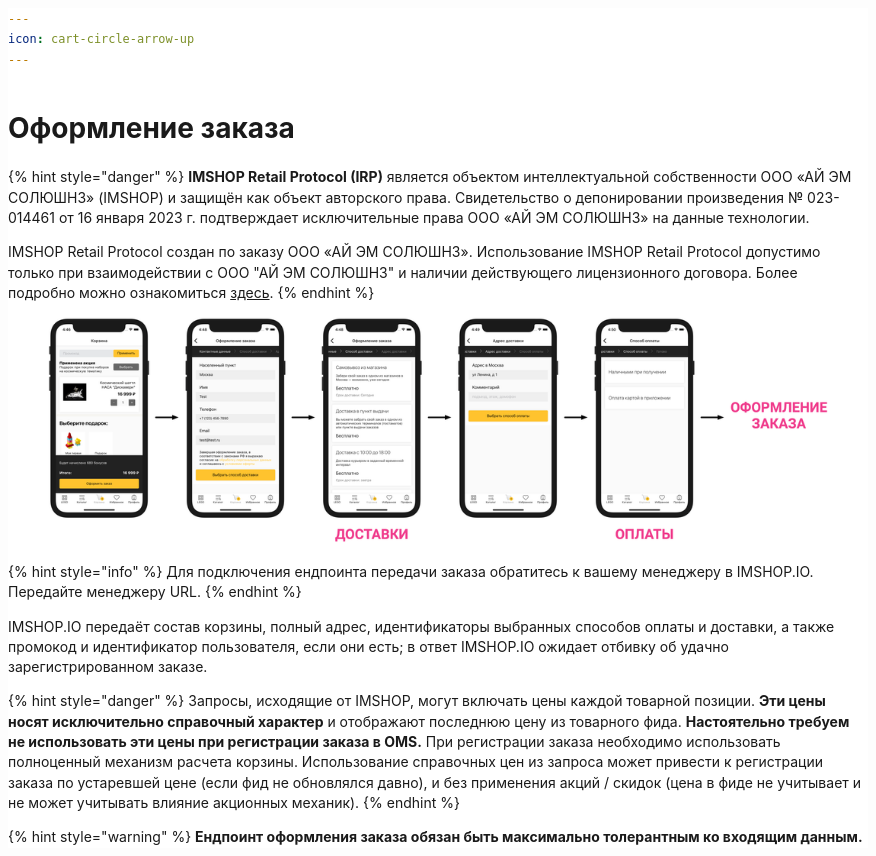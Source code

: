```yaml
---
icon: cart-circle-arrow-up
---
```


# Оформление заказа

{% hint style="danger" %}
**IMSHOP Retail Protocol (IRP)** является объектом интеллектуальной собственности ООО «АЙ ЭМ СОЛЮШНЗ» (IMSHOP) и защищён как объект авторского права. Свидетельство о депонировании произведения № 023-014461 от 16 января 2023 г. подтверждает исключительные права ООО «АЙ ЭМ СОЛЮШНЗ» на данные технологии.

IMSHOP Retail Protocol создан по заказу ООО «АЙ ЭМ СОЛЮШНЗ». Использование IMSHOP Retail Protocol допустимо только при взаимодействии с ООО "АЙ ЭМ СОЛЮШНЗ" и наличии действующего лицензионного договора. Более подробно можно ознакомиться [здесь](../api-license.md).
{% endhint %}

<figure><img src="../.gitbook/assets/Оформление-заказа.png" alt=""><figcaption></figcaption></figure>

{% hint style="info" %}
Для подключения ендпоинта передачи заказа обратитесь к вашему менеджеру в IMSHOP.IO. Передайте менеджеру URL.
{% endhint %}

IMSHOP.IO передаёт состав корзины, полный адрес, идентификаторы выбранных способов оплаты и доставки, а также промокод и идентификатор пользователя, если они есть; в ответ IMSHOP.IO ожидает отбивку об удачно зарегистрированном заказе.

{% hint style="danger" %}
Запросы, исходящие от IMSHOP, могут включать цены каждой товарной позиции. **Эти цены носят исключительно справочный характер** и отображают последнюю цену из товарного фида. **Настоятельно требуем не использовать эти цены при регистрации заказа в OMS.** При регистрации заказа необходимо использовать полноценный механизм расчета корзины. Использование справочных цен из запроса может привести к регистрации заказа по устаревшей цене (если фид не обновлялся давно), и без применения акций / скидок (цена в фиде не учитывает и не может учитывать влияние акционных механик).
{% endhint %}

{% hint style="warning" %}
**Ендпоинт оформления заказа обязан быть максимально толерантным ко входящим данным.**
